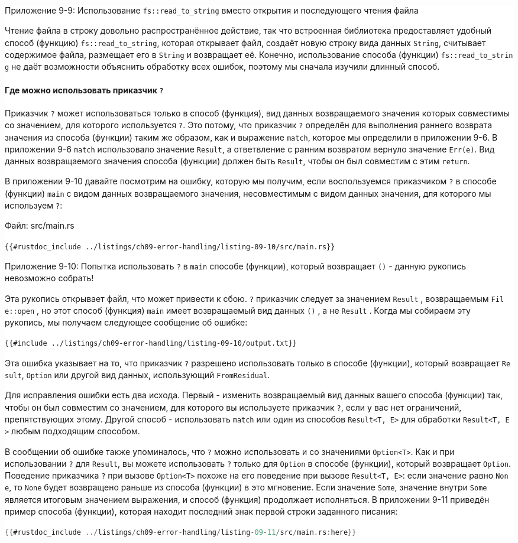 <span class="caption">Приложение 9-9: Использование <code>fs::read_to_string</code> вместо открытия и последующего чтения файла</span>

Чтение файла в строку довольно распространённое действие, так что встроенная библиотека предоставляет удобный способ (функцию) `fs::read_to_string`, которая открывает файл, создаёт новую строку вида данных `String`, считывает содержимое файла, размещает его в `String` и возвращает её. Конечно, использование способа (функции) `fs::read_to_string` не даёт возможности объяснить обработку всех ошибок, поэтому мы сначала изучили длинный способ.

#### Где можно использовать приказчик `?`

Приказчик `?` может использоваться только в способ (функция), вид данных возвращаемого значения которых совместимы со значением, для которого используется `?`. Это потому, что приказчик `?` определён для выполнения раннего возврата значения из способа (функции) таким же образом, как и выражение `match`, которое мы определили в приложении 9-6. В приложении 9-6 `match` использовало значение `Result`, а ответвление с ранним возвратом вернуло значение `Err(e)`. Вид данных возвращаемого значения способа (функции) должен быть `Result`, чтобы он был совместим с этим `return`.

В приложении 9-10 давайте посмотрим на ошибку, которую мы получим, если воспользуемся приказчиком `?` в способе (функции) `main` с видом данных возвращаемого значения, несовместимым с видом данных значения, для которого мы используем `?`:

<span class="filename">Файл: src/main.rs</span>

```rust,ignore,does_not_compile
{{#rustdoc_include ../listings/ch09-error-handling/listing-09-10/src/main.rs}}
```

<span class="caption">Приложение 9-10: Попытка использовать <code>?</code> в <code>main</code> способе (функции), который возвращает <code>()</code>  - данную рукопись невозможно собрать!</span>

Эта рукопись открывает файл, что может привести к сбою. `?` приказчик следует за значением `Result` , возвращаемым `File::open` , но этот способ (функция) `main`  имеет возвращаемый вид данных `()` , а не `Result` . Когда мы собираем эту рукопись, мы получаем следующее сообщение об ошибке:

```console
{{#include ../listings/ch09-error-handling/listing-09-10/output.txt}}
```

Эта ошибка указывает на то, что приказчик `?` разрешено использовать только в способе (функции), который возвращает `Result`, `Option` или другой вид данных, использующий `FromResidual`.

Для исправления ошибки есть два исхода. Первый - изменить возвращаемый вид данных вашего способа (функции) так, чтобы он был совместим со значением, для которого вы используете приказчик `?`, если у вас нет ограничений, препятствующих этому. Другой способ - использовать `match` или один из способов `Result<T, E>` для обработки `Result<T, E>` любым подходящим способом.

В сообщении об ошибке также упоминалось, что `?` можно использовать и со значениями `Option<T>`. Как и при использовании `?` для `Result`, вы можете использовать `?` только для `Option` в способе (функции), который возвращает `Option`. Поведение приказчика `?` при вызове `Option<T>` похоже на его поведение при вызове `Result<T, E>`: если значение равно `None`, то `None` будет возвращено раньше из способа (функции) в это мгновение. Если значение `Some`, значение внутри `Some` является итоговым значением выражения, и способ (функция) продолжает исполняться. В приложении 9-11 приведён пример способа (функции), которая находит последний знак первой строки заданного писания:

```rust
{{#rustdoc_include ../listings/ch09-error-handling/listing-09-11/src/main.rs:here}}
```
